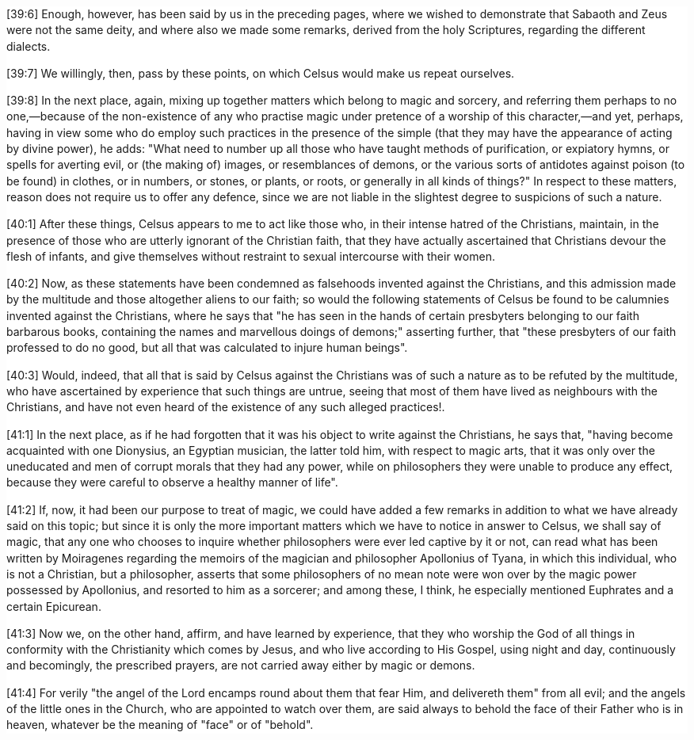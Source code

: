 [39:6] Enough, however, has been said by us in the preceding pages, where we wished to demonstrate that Sabaoth and Zeus were not the same deity, and where also we made some remarks, derived from the holy Scriptures, regarding the different dialects.

[39:7] We willingly, then, pass by these points, on which Celsus would make us repeat ourselves.

[39:8] In the next place, again, mixing up together matters which belong to magic and sorcery, and referring them perhaps to no one,—because of the non-existence of any who practise magic under pretence of a worship of this character,—and yet, perhaps, having in view some who do employ such practices in the presence of the simple (that they may have the appearance of acting by divine power), he adds: "What need to number up all those who have taught methods of purification, or expiatory hymns, or spells for averting evil, or (the making of) images, or resemblances of demons, or the various sorts of antidotes against poison (to be found) in clothes, or in numbers, or stones, or plants, or roots, or generally in all kinds of things?" In respect to these matters, reason does not require us to offer any defence, since we are not liable in the slightest degree to suspicions of such a nature.

[40:1] After these things, Celsus appears to me to act like those who, in their intense hatred of the Christians, maintain, in the presence of those who are utterly ignorant of the Christian faith, that they have actually ascertained that Christians devour the flesh of infants, and give themselves without restraint to sexual intercourse with their women.

[40:2] Now, as these statements have been condemned as falsehoods invented against the Christians, and this admission made by the multitude and those altogether aliens to our faith; so would the following statements of Celsus be found to be calumnies invented against the Christians, where he says that "he has seen in the hands of certain presbyters belonging to our faith barbarous books, containing the names and marvellous doings of demons;" asserting further, that "these presbyters of our faith professed to do no good, but all that was calculated to injure human beings".

[40:3] Would, indeed, that all that is said by Celsus against the Christians was of such a nature as to be refuted by the multitude, who have ascertained by experience that such things are untrue, seeing that most of them have lived as neighbours with the Christians, and have not even heard of the existence of any such alleged practices!.

[41:1] In the next place, as if he had forgotten that it was his object to write against the Christians, he says that, "having become acquainted with one Dionysius, an Egyptian musician, the latter told him, with respect to magic arts, that it was only over the uneducated and men of corrupt morals that they had any power, while on philosophers they were unable to produce any effect, because they were careful to observe a healthy manner of life".

[41:2] If, now, it had been our purpose to treat of magic, we could have added a few remarks in addition to what we have already said on this topic; but since it is only the more important matters which we have to notice in answer to Celsus, we shall say of magic, that any one who chooses to inquire whether philosophers were ever led captive by it or not, can read what has been written by Moiragenes regarding the memoirs of the magician and philosopher Apollonius of Tyana, in which this individual, who is not a Christian, but a philosopher, asserts that some philosophers of no mean note were won over by the magic power possessed by Apollonius, and resorted to him as a sorcerer; and among these, I think, he especially mentioned Euphrates and a certain Epicurean.

[41:3] Now we, on the other hand, affirm, and have learned by experience, that they who worship the God of all things in conformity with the Christianity which comes by Jesus, and who live according to His Gospel, using night and day, continuously and becomingly, the prescribed prayers, are not carried away either by magic or demons.

[41:4] For verily "the angel of the Lord encamps round about them that fear Him, and delivereth them" from all evil; and the angels of the little ones in the Church, who are appointed to watch over them, are said always to behold the face of their Father who is in heaven, whatever be the meaning of "face" or of "behold".
